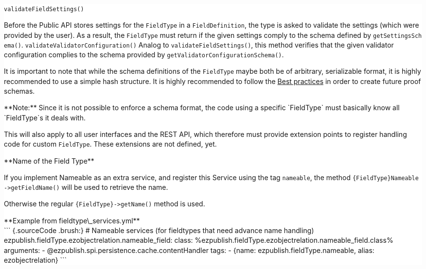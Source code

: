 `validateFieldSettings()`

Before the Public API stores settings for the `FieldType` in a
`FieldDefinition`, the type is asked to validate the settings (which
were provided by the user). As a result, the `FieldType` must return if
the given settings comply to the schema defined by
`getSettingsSchema()`. `validateValidatorConfiguration()` Analog to
`validateFieldSettings()`, this method verifies that the given validator
configuration complies to the schema provided by
`getValidatorConfigurationSchema()`.

It is important to note that while the schema definitions of the
`FieldType` maybe both be of arbitrary, serializable format, it is
highly recommended to use a simple hash structure. It is highly
recommended to follow the [Best
practices](#FieldTypeAPIandbestpractices-Bestpractices) in order to
create future proof schemas.

<div
class="confluence-information-macro confluence-information-macro-information">
<div class="confluence-information-macro-body">
**Note:** Since it is not possible to enforce a schema format, the code
using a specific `FieldType` must basically know all `FieldType`s it
deals with.

This will also apply to all user interfaces and the REST API, which
therefore must provide extension points to register handling code for
custom `FieldType`. These extensions are not defined, yet.

</div>
</div>
**Name of the Field Type**

If you implement Nameable as an extra service, and register this Service
using the tag `nameable`, the method
`{FieldType}Nameable->getFieldName()` will be used to retrieve the name.

Otherwise the regular `{FieldType}->getName()` method is used.

<div class="code panel pdl" style="border-width: 1px;">
<div class="codeHeader panelHeader pdl"
style="border-bottom-width: 1px;">
**Example from fieldtype\_services.yml**

</div>
<div class="codeContent panelContent pdl">
``` {.sourceCode .brush:}
# Nameable services (for fieldtypes that need advance name handling)
    ezpublish.fieldType.ezobjectrelation.nameable_field:
        class: %ezpublish.fieldType.ezobjectrelation.nameable_field.class%
        arguments:
          - @ezpublish.spi.persistence.cache.contentHandler
        tags:
            - {name: ezpublish.fieldType.nameable, alias: ezobjectrelation}
```

